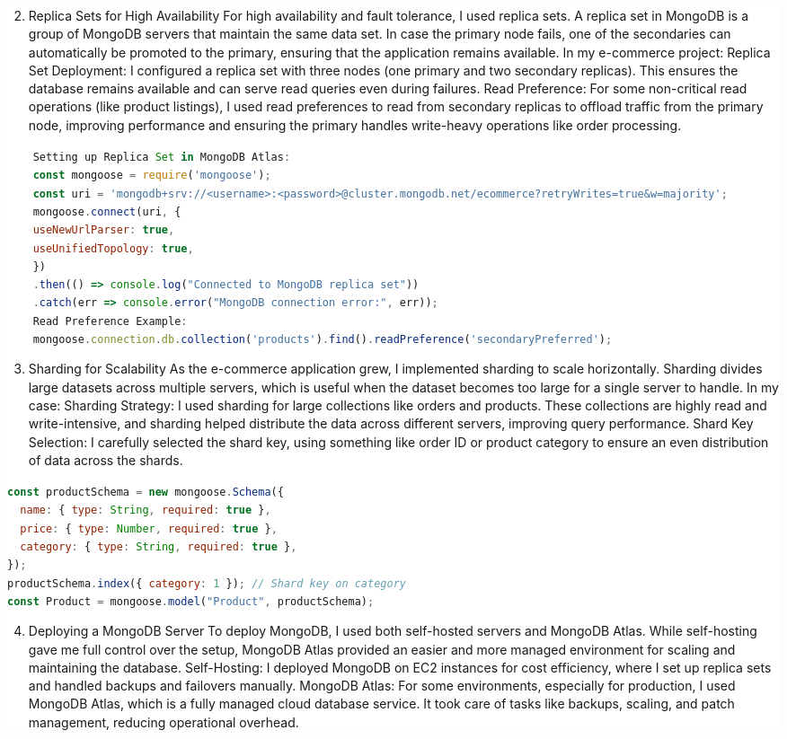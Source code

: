 2. Replica Sets for High Availability
   For high availability and fault tolerance, I used replica sets. A replica set in MongoDB is a group of MongoDB servers that maintain the same data set. In case the primary node fails, one of the secondaries can automatically be promoted to the primary, ensuring that the application remains available.
   In my e-commerce project:
   Replica Set Deployment: I configured a replica set with three nodes (one primary and two secondary replicas). This ensures the database remains available and can serve read queries even during failures.
   Read Preference: For some non-critical read operations (like product listings), I used read preferences to read from secondary replicas to offload traffic from the primary node, improving performance and ensuring the primary handles write-heavy operations like order processing.

```javaScript
    Setting up Replica Set in MongoDB Atlas:
    const mongoose = require('mongoose');
    const uri = 'mongodb+srv://<username>:<password>@cluster.mongodb.net/ecommerce?retryWrites=true&w=majority';
    mongoose.connect(uri, {
    useNewUrlParser: true,
    useUnifiedTopology: true,
    })
    .then(() => console.log("Connected to MongoDB replica set"))
    .catch(err => console.error("MongoDB connection error:", err));
    Read Preference Example:
    mongoose.connection.db.collection('products').find().readPreference('secondaryPreferred');
```

3. Sharding for Scalability
   As the e-commerce application grew, I implemented sharding to scale horizontally. Sharding divides large datasets across multiple servers, which is useful when the dataset becomes too large for a single server to handle. In my case:
   Sharding Strategy: I used sharding for large collections like orders and products. These collections are highly read and write-intensive, and sharding helped distribute the data across different servers, improving query performance.
   Shard Key Selection: I carefully selected the shard key, using something like order ID or product category to ensure an even distribution of data across the shards.

```javascript
const productSchema = new mongoose.Schema({
  name: { type: String, required: true },
  price: { type: Number, required: true },
  category: { type: String, required: true },
});
productSchema.index({ category: 1 }); // Shard key on category
const Product = mongoose.model("Product", productSchema);
```

4. Deploying a MongoDB Server
   To deploy MongoDB, I used both self-hosted servers and MongoDB Atlas. While self-hosting gave me full control over the setup, MongoDB Atlas provided an easier and more managed environment for scaling and maintaining the database.
   Self-Hosting: I deployed MongoDB on EC2 instances for cost efficiency, where I set up replica sets and handled backups and failovers manually.
   MongoDB Atlas: For some environments, especially for production, I used MongoDB Atlas, which is a fully managed cloud database service. It took care of tasks like backups, scaling, and patch management, reducing operational overhead.
